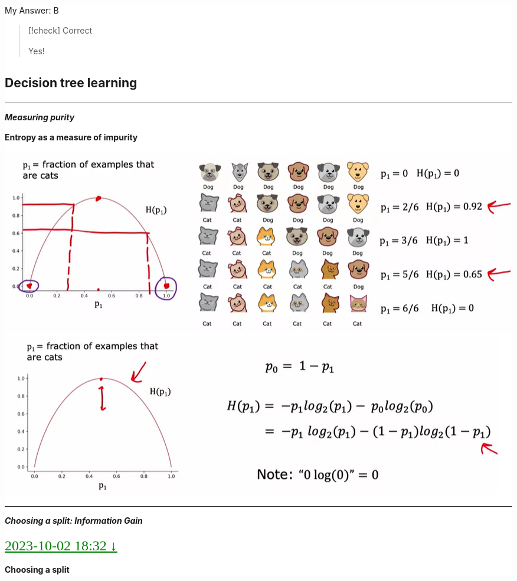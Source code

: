 My Answer: B

> [!check] Correct
> 
> Yes!

## Decision tree learning

___
***Measuring purity***

**Entropy as a measure of impurity**

![](./images/Pasted%20image%2020231001151536.png)
![](./images/Pasted%20image%2020231001151825.png)

___
***Choosing a split: Information Gain***

<font  face="Times New Roman" color=green size=5><u>2023-10-02 18:32 $\downarrow$</u></font>

**Choosing a split**
